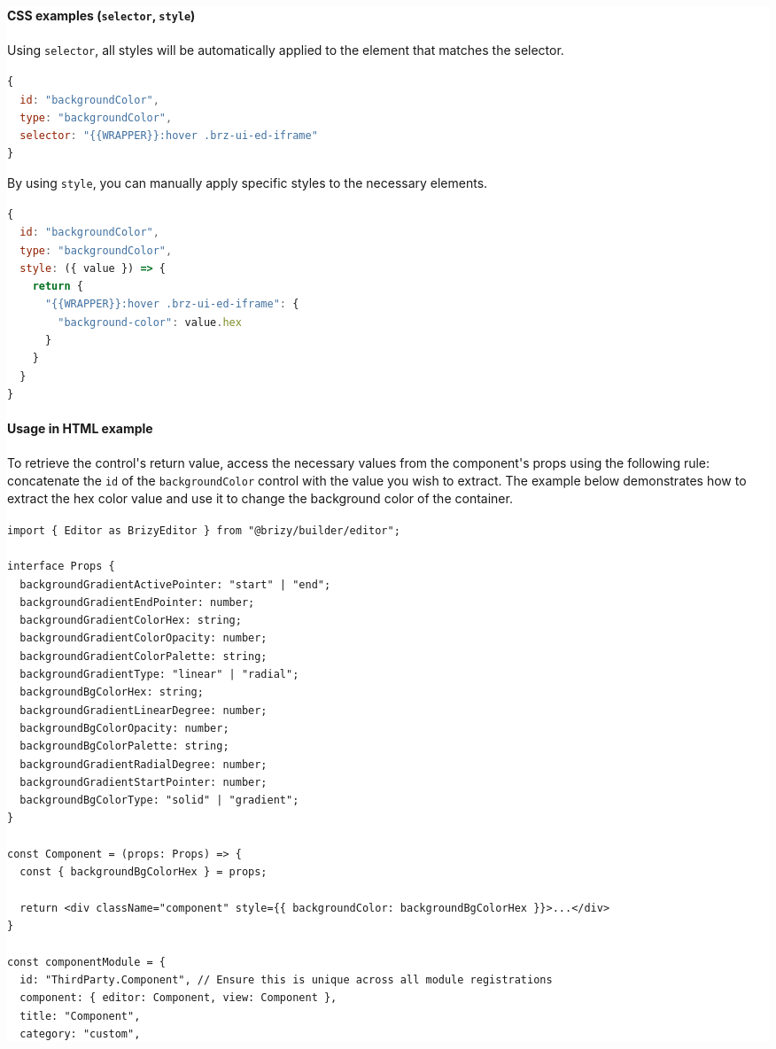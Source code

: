 #### CSS examples (`selector`, `style`)

Using `selector`, all styles will be automatically applied to the element that matches the selector.

```js
{
  id: "backgroundColor",
  type: "backgroundColor",
  selector: "{{WRAPPER}}:hover .brz-ui-ed-iframe"
}
```

By using `style`, you can manually apply specific styles to the necessary elements.

```js
{
  id: "backgroundColor",
  type: "backgroundColor",
  style: ({ value }) => {
    return {
      "{{WRAPPER}}:hover .brz-ui-ed-iframe": {
        "background-color": value.hex
      }
    }
  }
}
```

#### Usage in HTML example

To retrieve the control's return value, access the necessary values from the component's props using the following rule:
concatenate the `id` of the `backgroundColor` control with the value you wish to extract. The example below demonstrates 
how to extract the hex color value and use it to change the background color of the container.

```tsx
import { Editor as BrizyEditor } from "@brizy/builder/editor";

interface Props {
  backgroundGradientActivePointer: "start" | "end";
  backgroundGradientEndPointer: number;
  backgroundGradientColorHex: string;
  backgroundGradientColorOpacity: number;
  backgroundGradientColorPalette: string;
  backgroundGradientType: "linear" | "radial";
  backgroundBgColorHex: string;
  backgroundGradientLinearDegree: number;
  backgroundBgColorOpacity: number;
  backgroundBgColorPalette: string;
  backgroundGradientRadialDegree: number;
  backgroundGradientStartPointer: number;
  backgroundBgColorType: "solid" | "gradient";
}

const Component = (props: Props) => {
  const { backgroundBgColorHex } = props;
  
  return <div className="component" style={{ backgroundColor: backgroundBgColorHex }}>...</div>
}

const componentModule = {
  id: "ThirdParty.Component", // Ensure this is unique across all module registrations
  component: { editor: Component, view: Component },
  title: "Component",
  category: "custom",
```